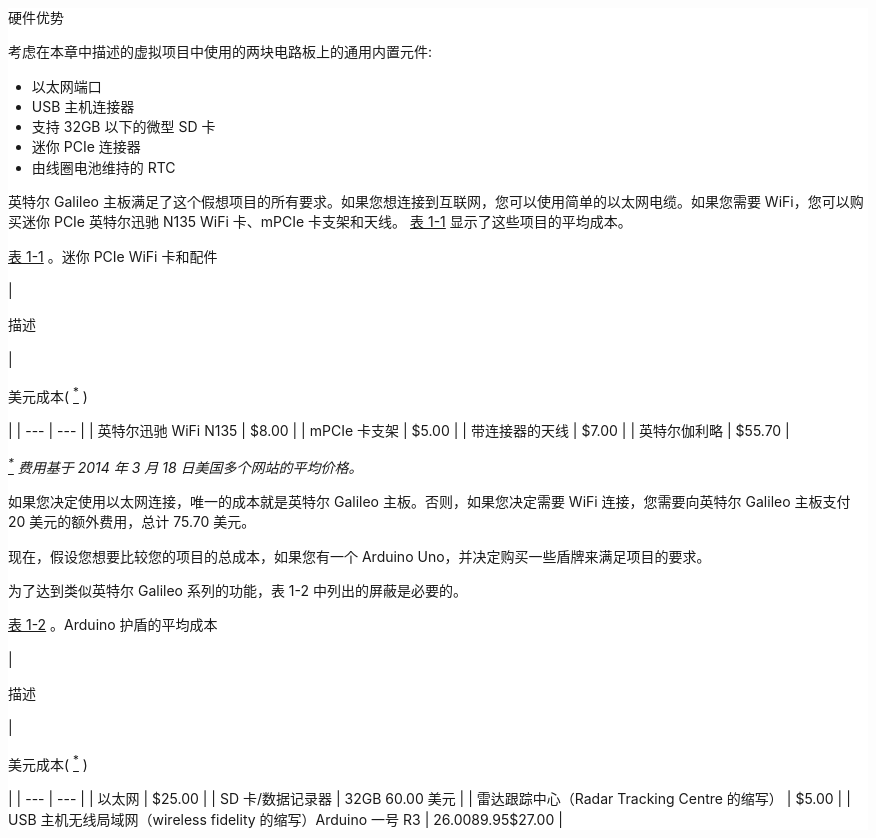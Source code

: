 硬件优势

考虑在本章中描述的虚拟项目中使用的两块电路板上的通用内置元件:

*   以太网端口
*   USB 主机连接器
*   支持 32GB 以下的微型 SD 卡
*   迷你 PCIe 连接器
*   由线圈电池维持的 RTC

英特尔 Galileo 主板满足了这个假想项目的所有要求。如果您想连接到互联网，您可以使用简单的以太网电缆。如果您需要 WiFi，您可以购买迷你 PCIe 英特尔迅驰 N135 WiFi 卡、mPCIe 卡支架和天线。 [表 1-1](#Tab1) 显示了这些项目的平均成本。

[表 1-1](#_Tab1) 。迷你 PCIe WiFi 卡和配件

| 

描述

 | 

美元成本( [<sup>*</sup>](#ch1fn1) )

 |
| --- | --- |
| 英特尔迅驰 WiFi N135 | $8.00 |
| mPCIe 卡支架 | $5.00 |
| 带连接器的天线 | $7.00 |
| 英特尔伽利略 | $55.70 |

*[<sup>*</sup>](#ch1fn_1) 费用基于 2014 年 3 月 18 日美国多个网站的平均价格。*

如果您决定使用以太网连接，唯一的成本就是英特尔 Galileo 主板。否则，如果您决定需要 WiFi 连接，您需要向英特尔 Galileo 主板支付 20 美元的额外费用，总计 75.70 美元。

现在，假设您想要比较您的项目的总成本，如果您有一个 Arduino Uno，并决定购买一些盾牌来满足项目的要求。

为了达到类似英特尔 Galileo 系列的功能，表 1-2 中列出的屏蔽是必要的。

[表 1-2](#_Tab2) 。Arduino 护盾的平均成本

| 

描述

 | 

美元成本( [<sup>*</sup>](#ch1fn2) )

 |
| --- | --- |
| 以太网 | $25.00 |
| SD 卡/数据记录器 | 32GB 60.00 美元 |
| 雷达跟踪中心（Radar Tracking Centre 的缩写） | $5.00 |
| USB 主机无线局域网（wireless fidelity 的缩写）Arduino 一号 R3 | $26.00$89.95$27.00 |
